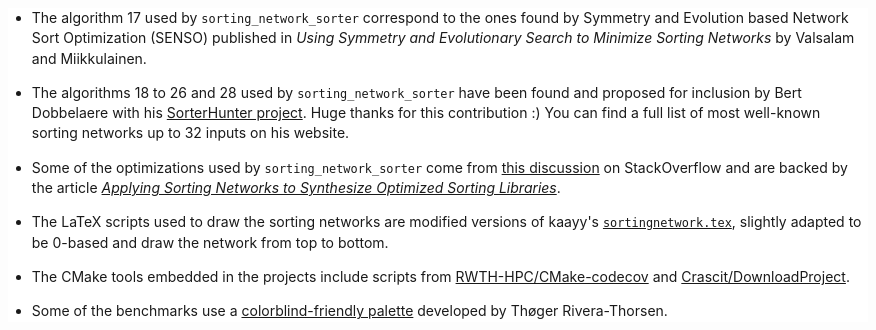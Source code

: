 * The algorithm 17 used by `sorting_network_sorter` correspond to the ones found by
Symmetry and Evolution based Network Sort Optimization (SENSO) published in *Using
Symmetry and Evolutionary Search to Minimize Sorting Networks* by Valsalam and Miikkulainen.

* The algorithms 18 to 26 and 28 used by `sorting_network_sorter` have been found and
proposed for inclusion by Bert Dobbelaere with his [SorterHunter project](https://github.com/bertdobbelaere/SorterHunter).
Huge thanks for this contribution :) You can find a full list of most well-known sorting
networks up to 32 inputs on his website.

* Some of the optimizations used by `sorting_network_sorter` come from [this
discussion](https://stackoverflow.com/q/2786899/1364752) on StackOverflow and are
backed by the article [*Applying Sorting Networks to Synthesize Optimized Sorting
Libraries*](https://arxiv.org/abs/1505.01962).

* The LaTeX scripts used to draw the sorting networks are modified versions of
kaayy's [`sortingnetwork.tex`](https://github.com/kaayy/kaayy-s-code-sinppets),
slightly adapted to be 0-based and draw the network from top to bottom.

* The CMake tools embedded in the projects include scripts from [RWTH-HPC/CMake-codecov](https://github.com/RWTH-HPC/CMake-codecov)
and [Crascit/DownloadProject](https://github.com/Crascit/DownloadProject).

* Some of the benchmarks use a [colorblind-friendly palette](https://gist.github.com/thriveth/8560036)
developed by Thøger Rivera-Thorsen.
